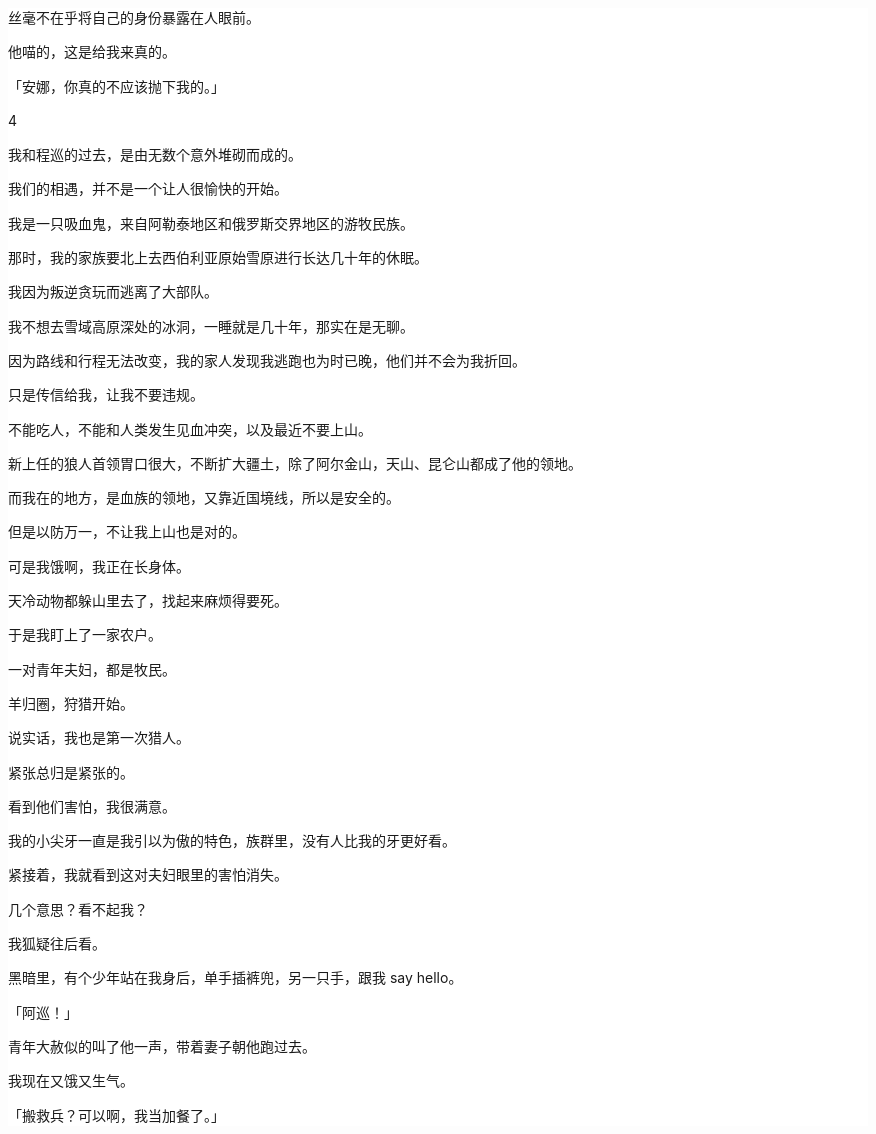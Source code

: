 丝毫不在乎将自己的身份暴露在人眼前。

他喵的，这是给我来真的。

「安娜，你真的不应该抛下我的。」

4

我和程巡的过去，是由无数个意外堆砌而成的。

我们的相遇，并不是一个让人很愉快的开始。

我是一只吸血鬼，来自阿勒泰地区和俄罗斯交界地区的游牧民族。

那时，我的家族要北上去西伯利亚原始雪原进行长达几十年的休眠。

我因为叛逆贪玩而逃离了大部队。

我不想去雪域高原深处的冰洞，一睡就是几十年，那实在是无聊。

因为路线和行程无法改变，我的家人发现我逃跑也为时已晚，他们并不会为我折回。

只是传信给我，让我不要违规。

不能吃人，不能和人类发生见血冲突，以及最近不要上山。

新上任的狼人首领胃口很大，不断扩大疆土，除了阿尔金山，天山、昆仑山都成了他的领地。

而我在的地方，是血族的领地，又靠近国境线，所以是安全的。

但是以防万一，不让我上山也是对的。

可是我饿啊，我正在长身体。

天冷动物都躲山里去了，找起来麻烦得要死。

于是我盯上了一家农户。

一对青年夫妇，都是牧民。

羊归圈，狩猎开始。

说实话，我也是第一次猎人。

紧张总归是紧张的。

看到他们害怕，我很满意。

我的小尖牙一直是我引以为傲的特色，族群里，没有人比我的牙更好看。

紧接着，我就看到这对夫妇眼里的害怕消失。

几个意思？看不起我？

我狐疑往后看。

黑暗里，有个少年站在我身后，单手插裤兜，另一只手，跟我 say hello。

「阿巡！」

青年大赦似的叫了他一声，带着妻子朝他跑过去。

我现在又饿又生气。

「搬救兵？可以啊，我当加餐了。」

